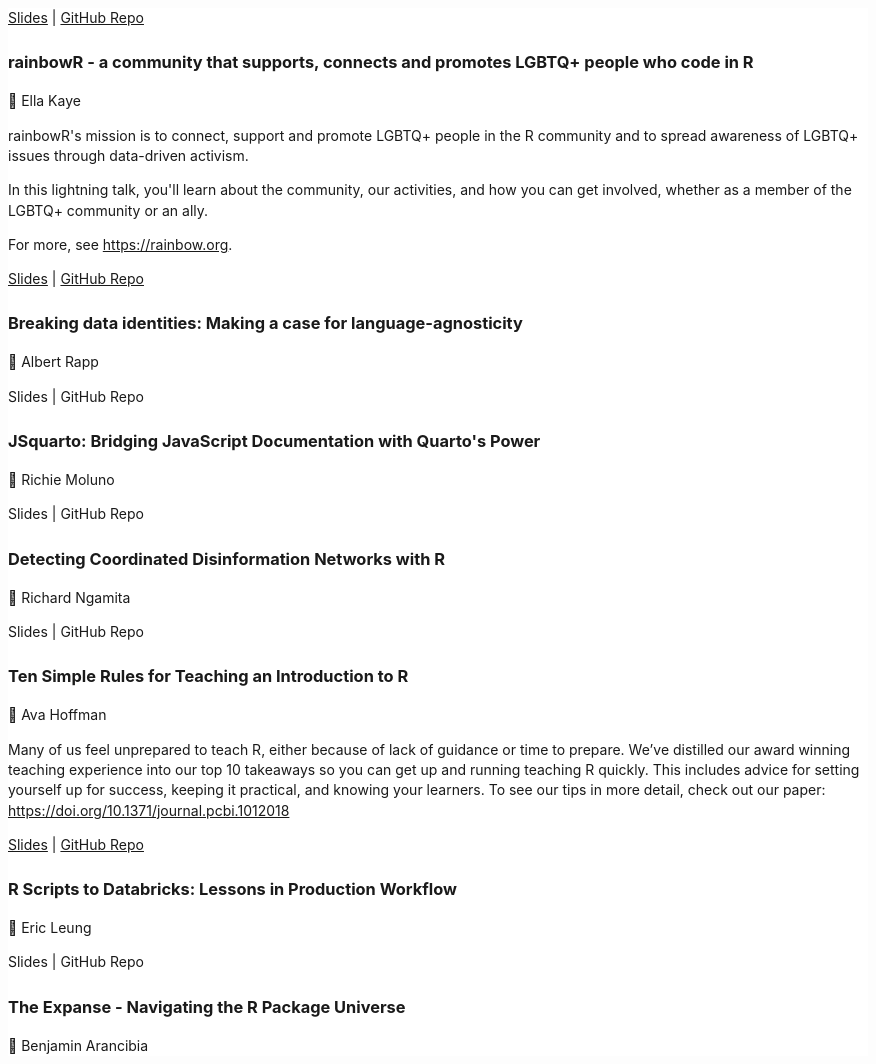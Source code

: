 [Slides](https://github.com/cynthiahqy/positconf2024/blob/main/slides.pdf) | [GitHub Repo](https://github.com/cynthiahqy/positconf2024)

### rainbowR - a community that supports, connects and promotes LGBTQ+ people who code in R
💬 Ella Kaye

rainbowR's mission is to connect, support and promote LGBTQ+ people in the R community and to spread awareness of LGBTQ+ issues through data-driven activism.

In this lightning talk, you'll learn about the community, our activities, and how you can get involved, whether as a member of the LGBTQ+ community or an ally. 

For more, see <https://rainbow.org>.

[Slides](https://r-lgbtq.github.io/posit-conf-2024/) | [GitHub Repo](https://github.com/r-lgbtq/posit-conf-2024)

### Breaking data identities: Making a case for language-agnosticity
💬 Albert Rapp

Slides | GitHub Repo

### JSquarto: Bridging JavaScript Documentation with Quarto's Power
💬 Richie Moluno

Slides | GitHub Repo

### Detecting Coordinated Disinformation Networks with R
💬 Richard Ngamita

Slides | GitHub Repo

### Ten Simple Rules for Teaching an Introduction to R
💬 Ava Hoffman

Many of us feel unprepared to teach R, either because of lack of guidance or time to prepare. We’ve distilled our award winning teaching experience into our top 10 takeaways so you can get up and running teaching R quickly. This includes advice for setting yourself up for success, keeping it practical, and knowing your learners. To see our tips in more detail, check out our paper: https://doi.org/10.1371/journal.pcbi.1012018

[Slides](https://docs.google.com/presentation/d/1TjilsiAIltuZINSuMvhVhiNIfgguMXMRRIPA_fkKDGI/edit?usp=sharing) | [GitHub Repo](https://github.com/jhudsl/Intro_to_r)

### R Scripts to Databricks: Lessons in Production Workflow
💬 Eric Leung

Slides | GitHub Repo

### The Expanse - Navigating the R Package Universe
💬 Benjamin Arancibia
